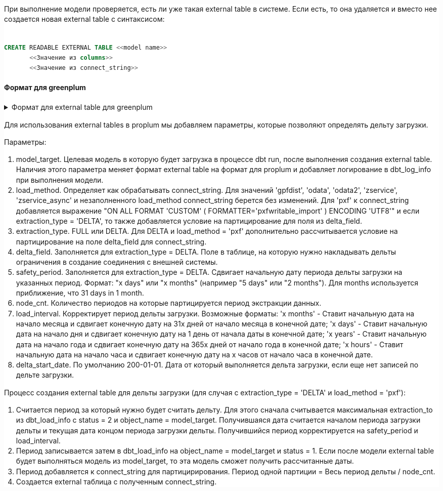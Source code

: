 При выполнение модели проверяется, есть ли уже такая external table в системе. Если есть, то она удаляется и вместо нее создается новая external table c синтаксисом:
```SQL

CREATE READABLE EXTERNAL TABLE <<model name>>
       <<Значение из columns>>
       <<Значение из connect_string>>
```
#### Формат для greenplum

<details><summary>Формат для external table для greenplum</summary></details>

Для использования external tables в proplum мы добавляем параметры, которые позволяют определять дельту загрузки.

Параметры:
1) model_target. Целевая модель в которую будет загрузка в процессе dbt run, после выполнения создания external table. Наличия этого параметра меняет формат external table на формат для proplum и добавляет логирование в dbt_log_info при выполнения модели.
2) load_method. Определяет как обрабатывать connect_string. Для значений 'gpfdist', 'odata', 'odata2', 'zservice', 'zservice_async' и незаполненного load_method connect_string берется без изменений. Для 'pxf' к connect_string добавляется выражение "ON ALL FORMAT 'CUSTOM' ( FORMATTER='pxfwritable_import' ) ENCODING 'UTF8'" и если extraction_type = 'DELTA', то также добавляется условие на партицирование для поля из delta_field.
3) extraction_type. FULL или DELTA. Для DELTA и load_method = 'pxf' дополнительно рассчитывается условие на партицирование на поле delta_field для connect_string.
4) delta_field. Заполняется для extraction_type = DELTA. Поле в таблице, на которую нужно накладывать дельты ограничения в создание соединения с внешней системы. 
5) safety_period. Заполняется для extraction_type = DELTA. Сдвигает начальную дату периода дельты загрузки на указанных период. Формат: "x days" или "x months" (например "5 days" или "2 months"). Для months используется приближение, что 31 days in 1 month.
6) node_cnt. Количество периодов на которые партицируется период экстракции данных.
7) load_interval. Корректирует период дельты загрузки. Возможные форматы: 'x months' - Ставит начальную дата на начало месяца и сдвигает конечную дату на 31x дней от начало месяца в конечной дате; 'x days' - Ставит начальную дата на начало дня и сдвигает конечную дату на 1 день от начала даты в конечной дате; 'x years' - Ставит начальную дата на начало года и сдвигает конечную дату на 365x дней от начало года в конечной дате; 'x hours' - Ставит начальную дата на начало часа и сдвигает конечную дату на x часов от начало часа в конечной дате.
8) delta_start_date. По умолчанию 200-01-01. Дата от который выполняется дельта загрузки, если еще нет записей по дельте загрузки.


Процесс создания external table для дельты загрузки (для случая с extraction_type = 'DELTA' и load_method = 'pxf'):
1) Считается период за который нужно будет считать дельту. Для этого сначала считывается максимальная extraction_to из dbt_load_info с status = 2 и object_name = model_target. Получившаяся дата считается началом периода загрузки дельты и текущая дата концом периода загрузки дельты. Получившийся период корректируется на  safety_period и load_interval. 
2) Период записывается затем в dbt_load_info на object_name = model_target и status = 1. Если после модели external table будет выполняться модель из model_target, то эта модель сможет получить рассчитанные даты. 
3) Период добавляется к connect_string для партицирирования. Период одной партиции = Весь период дельты / node_cnt.
4) Создается external таблица с полученным connect_string.
